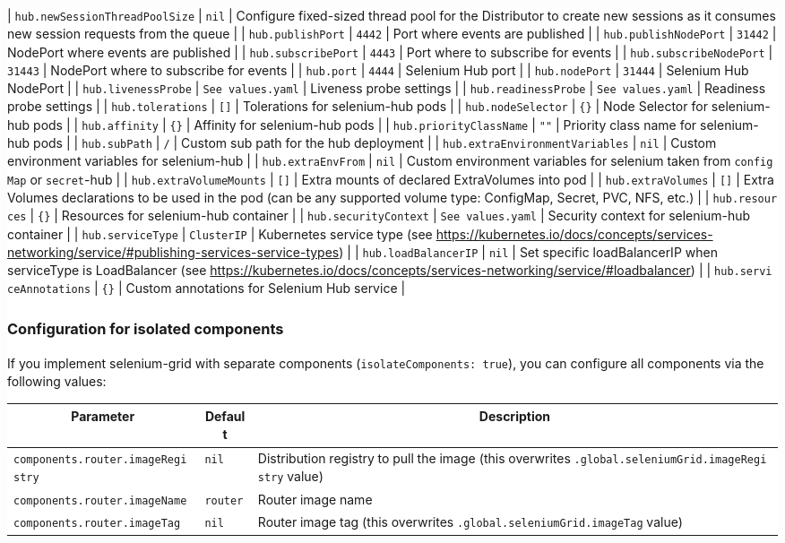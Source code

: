 | `hub.newSessionThreadPoolSize`  | `nil`             | Configure fixed-sized thread pool for the Distributor to create new sessions as it consumes new session requests from the queue                  |
| `hub.publishPort`               | `4442`            | Port where events are published                                                                                                                  |
| `hub.publishNodePort`           | `31442`           | NodePort where events are published                                                                                                              |
| `hub.subscribePort`             | `4443`            | Port where to subscribe for events                                                                                                               |
| `hub.subscribeNodePort`         | `31443`           | NodePort where to subscribe for events                                                                                                           |
| `hub.port`                      | `4444`            | Selenium Hub port                                                                                                                                |
| `hub.nodePort`                  | `31444`           | Selenium Hub NodePort                                                                                                                            |
| `hub.livenessProbe`             | `See values.yaml` | Liveness probe settings                                                                                                                          |
| `hub.readinessProbe`            | `See values.yaml` | Readiness probe settings                                                                                                                         |
| `hub.tolerations`               | `[]`              | Tolerations for selenium-hub pods                                                                                                                |
| `hub.nodeSelector`              | `{}`              | Node Selector for selenium-hub pods                                                                                                              |
| `hub.affinity`                  | `{}`              | Affinity for selenium-hub pods                                                                                                                   |
| `hub.priorityClassName`         | `""`              | Priority class name for selenium-hub pods                                                                                                        |
| `hub.subPath`                   | `/`               | Custom sub path for the hub deployment                                                                                                           |
| `hub.extraEnvironmentVariables` | `nil`             | Custom environment variables for selenium-hub                                                                                                    |
| `hub.extraEnvFrom`              | `nil`             | Custom environment variables for selenium taken from `configMap` or `secret`-hub                                                                 |
| `hub.extraVolumeMounts`         | `[]`              | Extra mounts of declared ExtraVolumes into pod                                                                                                   |
| `hub.extraVolumes`              | `[]`              | Extra Volumes declarations to be used in the pod (can be any supported volume type: ConfigMap, Secret, PVC, NFS, etc.)                           |
| `hub.resources`                 | `{}`              | Resources for selenium-hub container                                                                                                             |
| `hub.securityContext`           | `See values.yaml` | Security context for selenium-hub container                                                                                                      |
| `hub.serviceType`               | `ClusterIP`       | Kubernetes service type (see https://kubernetes.io/docs/concepts/services-networking/service/#publishing-services-service-types)                 |
| `hub.loadBalancerIP`            | `nil`             | Set specific loadBalancerIP when serviceType is LoadBalancer (see https://kubernetes.io/docs/concepts/services-networking/service/#loadbalancer) |
| `hub.serviceAnnotations`        | `{}`              | Custom annotations for Selenium Hub service                                                                                                      |


### Configuration for isolated components

If you implement selenium-grid with separate components (`isolateComponents: true`), you can configure all components via the following values:

| Parameter                                         | Default           | Description                                                                                                                                      |
|---------------------------------------------------|-------------------|--------------------------------------------------------------------------------------------------------------------------------------------------|
| `components.router.imageRegistry`                 | `nil`             | Distribution registry to pull the image (this overwrites `.global.seleniumGrid.imageRegistry` value)                                             |
| `components.router.imageName`                     | `router`          | Router image name                                                                                                                                |
| `components.router.imageTag`                      | `nil`             | Router image tag (this overwrites `.global.seleniumGrid.imageTag` value)                                                                         |